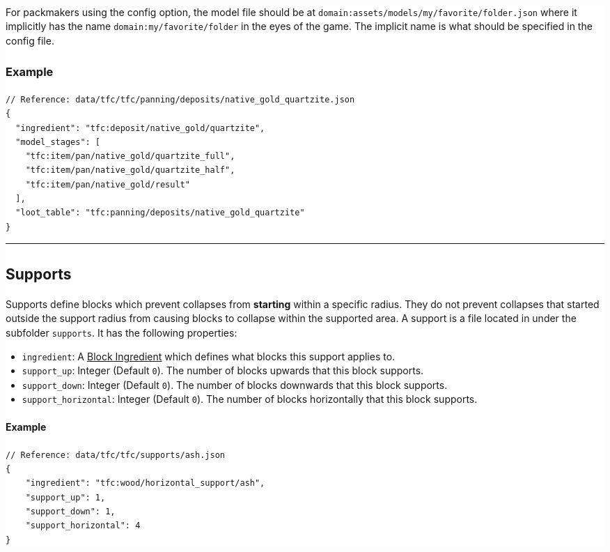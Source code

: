 For packmakers using the config option, the model file should be at `domain:assets/models/my/favorite/folder.json` where it implicitly has the name `domain:my/favorite/folder` in the eyes of the game. The implicit name is what should be specified in the config file.

### Example

```jsonc
// Reference: data/tfc/tfc/panning/deposits/native_gold_quartzite.json
{
  "ingredient": "tfc:deposit/native_gold/quartzite",
  "model_stages": [
    "tfc:item/pan/native_gold/quartzite_full",
    "tfc:item/pan/native_gold/quartzite_half",
    "tfc:item/pan/native_gold/result"
  ],
  "loot_table": "tfc:panning/deposits/native_gold_quartzite"
}

```

<hr>

## Supports

Supports define blocks which prevent collapses from **starting** within a specific radius. They do not prevent collapses that started outside the support radius from causing blocks to collapse within the supported area. A support is a file located in under the subfolder `supports`. It has the following properties:

- `ingredient`: A [Block Ingredient](../common-types/#block-ingredients) which defines what blocks this support applies to.
- `support_up`: Integer (Default `0`). The number of blocks upwards that this block supports.
- `support_down`: Integer (Default `0`). The number of blocks downwards that this block supports.
- `support_horizontal`: Integer (Default `0`). The number of blocks horizontally that this block supports.

#### Example

```jsonc
// Reference: data/tfc/tfc/supports/ash.json
{
    "ingredient": "tfc:wood/horizontal_support/ash",
    "support_up": 1,
    "support_down": 1,
    "support_horizontal": 4
}
```
